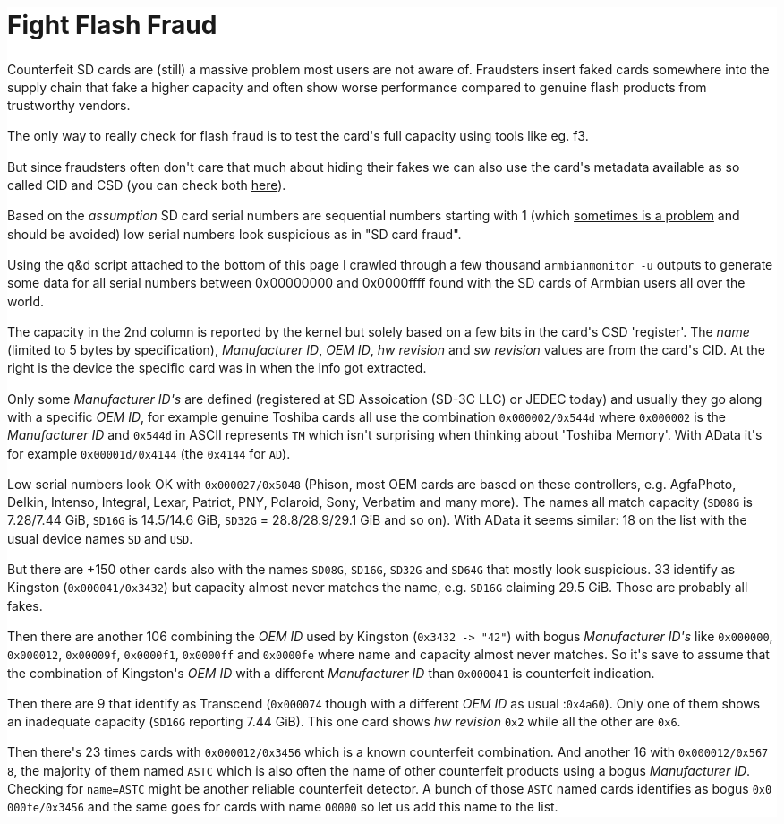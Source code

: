 # Fight Flash Fraud 

Counterfeit SD cards are (still) a massive problem most users are not aware of. Fraudsters insert faked cards somewhere into the supply chain that fake a higher capacity and often show worse performance compared to genuine flash products from trustworthy vendors.

The only way to really check for flash fraud is to test the card's full capacity using tools like eg. [f3](https://fight-flash-fraud.readthedocs.io/en/latest/).

But since fraudsters often don't care that much about hiding their fakes we can also use the card's metadata available as so called CID and CSD (you can check both [here](https://gurumeditation.org/1342/sd-memory-card-register-decoder/)).

Based on the _assumption_ SD card serial numbers are sequential numbers starting with 1 (which [sometimes is a problem](https://en.wikipedia.org/wiki/German_tank_problem) and should be avoided) low serial numbers look suspicious as in "SD card fraud".

Using the q&d script attached to the bottom of this page I crawled through a few thousand `armbianmonitor -u` outputs to generate some data for all serial numbers between 0x00000000 and 0x0000ffff found with the SD cards of Armbian users all over the world.

The capacity in the 2nd column is reported by the kernel but solely based on a few bits in the card's CSD 'register'. The _name_ (limited to 5 bytes by specification), _Manufacturer ID_, _OEM ID_, _hw revision_ and _sw revision_ values are from the card's CID. At the right is the device the specific card was in when the info got extracted.

Only some _Manufacturer ID's_ are defined (registered at SD Assoication (SD-3C LLC) or JEDEC today) and usually they go along with a specific _OEM ID_, for example genuine Toshiba cards all use the combination `0x000002/0x544d` where `0x000002` is the _Manufacturer ID_ and `0x544d` in ASCII represents `TM` which isn't surprising when thinking about 'Toshiba Memory'. With AData it's for example `0x00001d/0x4144` (the `0x4144` for `AD`).

Low serial numbers look OK with `0x000027/0x5048` (Phison, most OEM cards are based on these controllers, e.g. AgfaPhoto, Delkin, Intenso, Integral, Lexar, Patriot, PNY, Polaroid, Sony, Verbatim and many more). The names all match capacity (`SD08G` is 7.28/7.44 GiB, `SD16G` is 14.5/14.6 GiB, `SD32G` = 28.8/28.9/29.1 GiB and so on). With AData it seems similar: 18 on the list with the usual device names `SD` and `USD`.

But there are +150 other cards also with the names `SD08G`, `SD16G`, `SD32G` and `SD64G` that mostly look suspicious. 33 identify as Kingston (`0x000041/0x3432`) but capacity almost never matches the name, e.g. `SD16G` claiming 29.5 GiB. Those are probably all fakes.

Then there are another 106 combining the _OEM ID_ used by Kingston (`0x3432 -> "42"`) with bogus _Manufacturer ID's_ like `0x000000`, `0x000012`, `0x00009f`, `0x0000f1`, `0x0000ff` and `0x0000fe` where name and capacity almost never matches. So it's save to assume that the combination of Kingston's _OEM ID_ with a different _Manufacturer ID_ than `0x000041` is counterfeit indication.

Then there are 9 that identify as Transcend (`0x000074` though with a different _OEM ID_ as usual :`0x4a60`). Only one of them shows an inadequate capacity (`SD16G` reporting 7.44 GiB). This one card shows _hw revision_ `0x2` while all the other are `0x6`.

Then there's 23 times cards with `0x000012/0x3456` which is a known counterfeit combination. And another 16 with `0x000012/0x5678`, the majority of them named `ASTC` which is also often the name of other counterfeit products using a bogus _Manufacturer ID_. Checking for `name=ASTC` might be another reliable counterfeit detector. A bunch of those `ASTC` named cards identifies as bogus `0x0000fe/0x3456` and the same goes for cards with name `00000` so let us add this name to the list.

